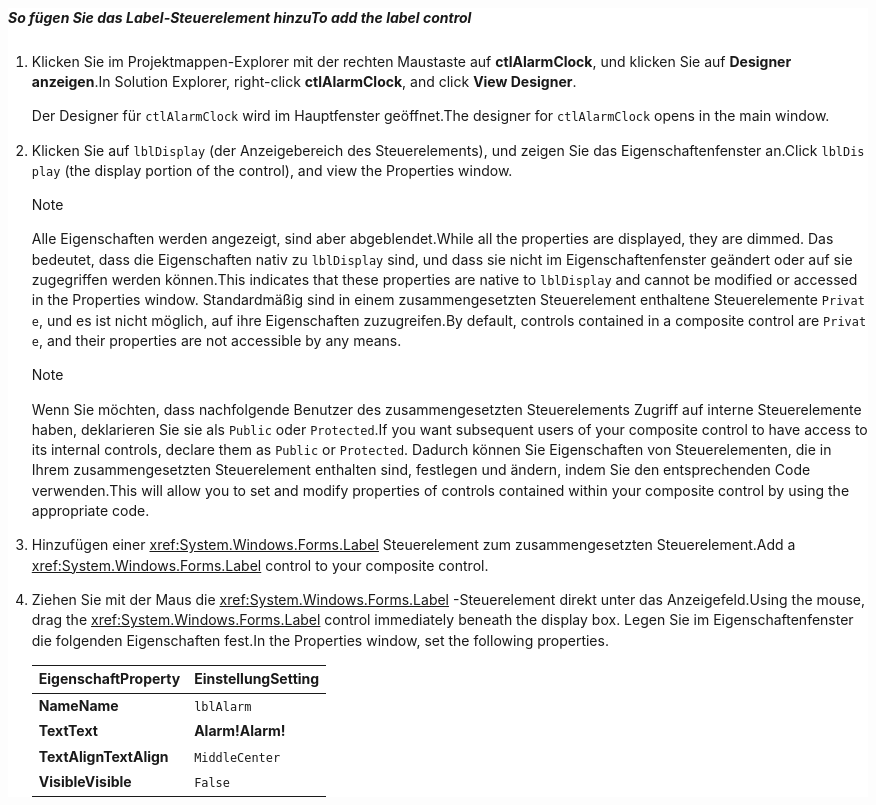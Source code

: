 ##### <a name="to-add-the-label-control"></a><span data-ttu-id="c20e2-215">So fügen Sie das Label-Steuerelement hinzu</span><span class="sxs-lookup"><span data-stu-id="c20e2-215">To add the label control</span></span>  
  
1.  <span data-ttu-id="c20e2-216">Klicken Sie im Projektmappen-Explorer mit der rechten Maustaste auf **ctlAlarmClock**, und klicken Sie auf **Designer anzeigen**.</span><span class="sxs-lookup"><span data-stu-id="c20e2-216">In Solution Explorer, right-click **ctlAlarmClock**, and click **View Designer**.</span></span>  
  
     <span data-ttu-id="c20e2-217">Der Designer für `ctlAlarmClock` wird im Hauptfenster geöffnet.</span><span class="sxs-lookup"><span data-stu-id="c20e2-217">The designer for `ctlAlarmClock` opens in the main window.</span></span>  
  
2.  <span data-ttu-id="c20e2-218">Klicken Sie auf `lblDisplay` (der Anzeigebereich des Steuerelements), und zeigen Sie das Eigenschaftenfenster an.</span><span class="sxs-lookup"><span data-stu-id="c20e2-218">Click `lblDisplay` (the display portion of the control), and view the Properties window.</span></span>  
  
    > [!NOTE]
    >  <span data-ttu-id="c20e2-219">Alle Eigenschaften werden angezeigt, sind aber abgeblendet.</span><span class="sxs-lookup"><span data-stu-id="c20e2-219">While all the properties are displayed, they are dimmed.</span></span> <span data-ttu-id="c20e2-220">Das bedeutet, dass die Eigenschaften nativ zu `lblDisplay` sind, und dass sie nicht im Eigenschaftenfenster geändert oder auf sie zugegriffen werden können.</span><span class="sxs-lookup"><span data-stu-id="c20e2-220">This indicates that these properties are native to `lblDisplay` and cannot be modified or accessed in the Properties window.</span></span> <span data-ttu-id="c20e2-221">Standardmäßig sind in einem zusammengesetzten Steuerelement enthaltene Steuerelemente `Private`, und es ist nicht möglich, auf ihre Eigenschaften zuzugreifen.</span><span class="sxs-lookup"><span data-stu-id="c20e2-221">By default, controls contained in a composite control are `Private`, and their properties are not accessible by any means.</span></span>  
  
    > [!NOTE]
    >  <span data-ttu-id="c20e2-222">Wenn Sie möchten, dass nachfolgende Benutzer des zusammengesetzten Steuerelements Zugriff auf interne Steuerelemente haben, deklarieren Sie sie als `Public` oder `Protected`.</span><span class="sxs-lookup"><span data-stu-id="c20e2-222">If you want subsequent users of your composite control to have access to its internal controls, declare them as `Public` or `Protected`.</span></span> <span data-ttu-id="c20e2-223">Dadurch können Sie Eigenschaften von Steuerelementen, die in Ihrem zusammengesetzten Steuerelement enthalten sind, festlegen und ändern, indem Sie den entsprechenden Code verwenden.</span><span class="sxs-lookup"><span data-stu-id="c20e2-223">This will allow you to set and modify properties of controls contained within your composite control by using the appropriate code.</span></span>  
  
3.  <span data-ttu-id="c20e2-224">Hinzufügen einer <xref:System.Windows.Forms.Label> Steuerelement zum zusammengesetzten Steuerelement.</span><span class="sxs-lookup"><span data-stu-id="c20e2-224">Add a <xref:System.Windows.Forms.Label> control to your composite control.</span></span>  
  
4.  <span data-ttu-id="c20e2-225">Ziehen Sie mit der Maus die <xref:System.Windows.Forms.Label> -Steuerelement direkt unter das Anzeigefeld.</span><span class="sxs-lookup"><span data-stu-id="c20e2-225">Using the mouse, drag the <xref:System.Windows.Forms.Label> control immediately beneath the display box.</span></span> <span data-ttu-id="c20e2-226">Legen Sie im Eigenschaftenfenster die folgenden Eigenschaften fest.</span><span class="sxs-lookup"><span data-stu-id="c20e2-226">In the Properties window, set the following properties.</span></span>  
  
    |<span data-ttu-id="c20e2-227">Eigenschaft</span><span class="sxs-lookup"><span data-stu-id="c20e2-227">Property</span></span>|<span data-ttu-id="c20e2-228">Einstellung</span><span class="sxs-lookup"><span data-stu-id="c20e2-228">Setting</span></span>|  
    |--------------|-------------|  
    |<span data-ttu-id="c20e2-229">**Name**</span><span class="sxs-lookup"><span data-stu-id="c20e2-229">**Name**</span></span>|`lblAlarm`|  
    |<span data-ttu-id="c20e2-230">**Text**</span><span class="sxs-lookup"><span data-stu-id="c20e2-230">**Text**</span></span>|<span data-ttu-id="c20e2-231">**Alarm!**</span><span class="sxs-lookup"><span data-stu-id="c20e2-231">**Alarm!**</span></span>|  
    |<span data-ttu-id="c20e2-232">**TextAlign**</span><span class="sxs-lookup"><span data-stu-id="c20e2-232">**TextAlign**</span></span>|`MiddleCenter`|  
    |<span data-ttu-id="c20e2-233">**Visible**</span><span class="sxs-lookup"><span data-stu-id="c20e2-233">**Visible**</span></span>|`False`|  
  